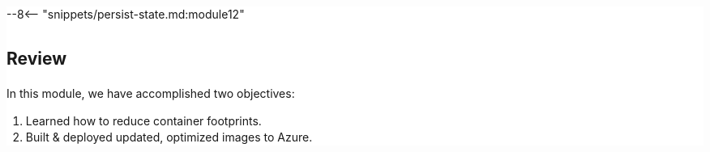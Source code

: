 --8<-- "snippets/persist-state.md:module12"

## Review

In this module, we have accomplished two objectives:

1. Learned how to reduce container footprints.
1. Built & deployed updated, optimized images to Azure.
